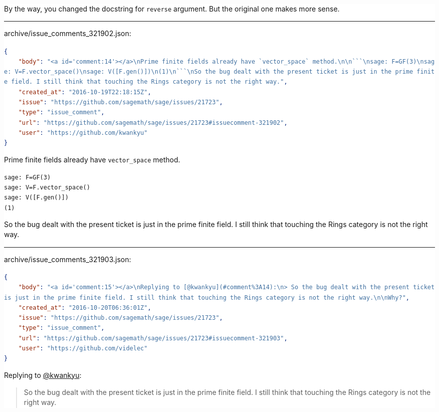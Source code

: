 By the way, you changed the docstring for `reverse` argument. But the original one makes more sense.



---

archive/issue_comments_321902.json:
```json
{
    "body": "<a id='comment:14'></a>\nPrime finite fields already have `vector_space` method.\n\n```\nsage: F=GF(3)\nsage: V=F.vector_space()\nsage: V([F.gen()])\n(1)\n```\nSo the bug dealt with the present ticket is just in the prime finite field. I still think that touching the Rings category is not the right way.",
    "created_at": "2016-10-19T22:18:15Z",
    "issue": "https://github.com/sagemath/sage/issues/21723",
    "type": "issue_comment",
    "url": "https://github.com/sagemath/sage/issues/21723#issuecomment-321902",
    "user": "https://github.com/kwankyu"
}
```

<a id='comment:14'></a>
Prime finite fields already have `vector_space` method.

```
sage: F=GF(3)
sage: V=F.vector_space()
sage: V([F.gen()])
(1)
```
So the bug dealt with the present ticket is just in the prime finite field. I still think that touching the Rings category is not the right way.



---

archive/issue_comments_321903.json:
```json
{
    "body": "<a id='comment:15'></a>\nReplying to [@kwankyu](#comment%3A14):\n> So the bug dealt with the present ticket is just in the prime finite field. I still think that touching the Rings category is not the right way.\n\nWhy?",
    "created_at": "2016-10-20T06:36:01Z",
    "issue": "https://github.com/sagemath/sage/issues/21723",
    "type": "issue_comment",
    "url": "https://github.com/sagemath/sage/issues/21723#issuecomment-321903",
    "user": "https://github.com/videlec"
}
```

<a id='comment:15'></a>
Replying to [@kwankyu](#comment%3A14):
> So the bug dealt with the present ticket is just in the prime finite field. I still think that touching the Rings category is not the right way.
